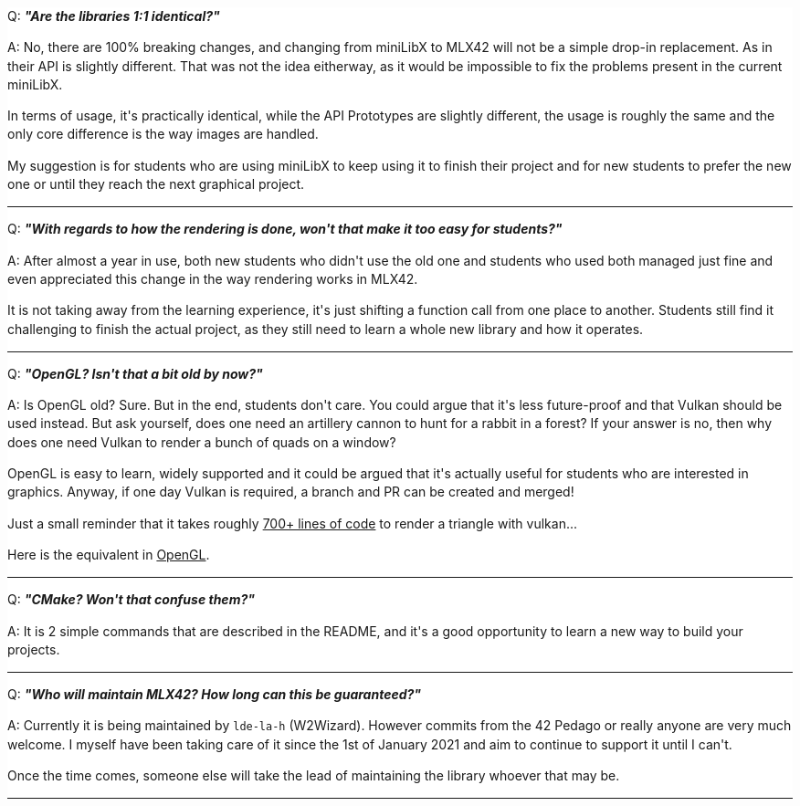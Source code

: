 
Q: **_"Are the libraries 1:1 identical?"_**

A: No, there are 100% breaking changes, and changing from miniLibX to MLX42 will not be a simple drop-in replacement. As in their API is slightly different. That was not the idea eitherway, as it would be impossible to fix the problems present in the current miniLibX.

In terms of usage, it's practically identical, while the API Prototypes are slightly different, the usage is roughly the same and the only core difference is the way images are handled.

My suggestion is for students who are using miniLibX to keep using it to finish their project and for new students to prefer the new one or until they reach the next graphical project.

---

Q: **_"With regards to how the rendering is done, won't that make it too easy for students?"_**

A: After almost a year in use, both new students who didn't use the old one and students who used both managed just fine and even appreciated this change in the way rendering works in MLX42.

It is not taking away from the learning experience, it's just shifting a function call from one place to another. Students still find it challenging to finish the actual project, as they still need to learn a whole new library and how it operates.

---

Q: **_"OpenGL? Isn't that a bit old by now?"_**

A: Is OpenGL old? Sure. But in the end, students don't care. You could argue that it's less future-proof and that Vulkan should be used instead. But ask yourself, does one need an artillery cannon to hunt for a rabbit in a forest? If your answer is no, then why does one need Vulkan to render a bunch of quads on a window?

OpenGL is easy to learn, widely supported and it could be argued that it's actually useful for students who are interested in graphics. Anyway, if one day Vulkan is required, a branch and PR can be created and merged!

Just a small reminder that it takes roughly [700+ lines of code](https://github.com/SaschaWillems/Vulkan/blob/master/examples/triangle/triangle.cpp) to render a triangle with vulkan...

Here is the equivalent in [OpenGL](https://learnopengl.com/code_viewer_gh.php?code=src/1.getting_started/2.1.hello_triangle/hello_triangle.cpp).

---

Q: **_"CMake? Won't that confuse them?"_**

A: It is 2 simple commands that are described in the README, and it's a good opportunity to learn a new way to build your projects.

---

Q: **_"Who will maintain MLX42? How long can this be guaranteed?"_**

A: Currently it is being maintained by `lde-la-h` (W2Wizard). However commits from the 42 Pedago or really anyone are very much welcome.
I myself have been taking care of it since the 1st of January 2021 and aim to continue to support it until I can't.

Once the time comes, someone else will take the lead of maintaining the library whoever that may be.

---